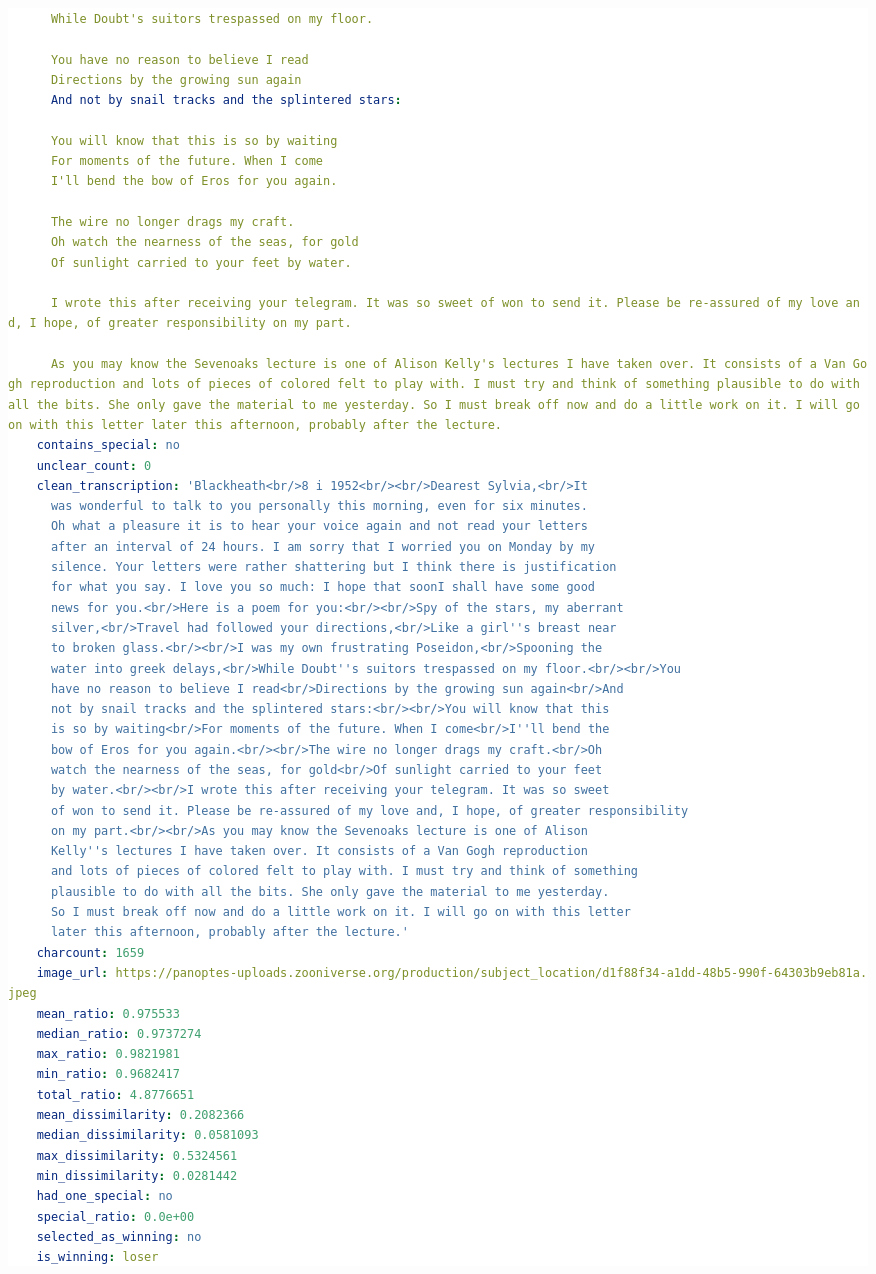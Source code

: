 ```yaml
      While Doubt's suitors trespassed on my floor.

      You have no reason to believe I read
      Directions by the growing sun again
      And not by snail tracks and the splintered stars:

      You will know that this is so by waiting
      For moments of the future. When I come
      I'll bend the bow of Eros for you again.

      The wire no longer drags my craft.
      Oh watch the nearness of the seas, for gold
      Of sunlight carried to your feet by water.

      I wrote this after receiving your telegram. It was so sweet of won to send it. Please be re-assured of my love and, I hope, of greater responsibility on my part.

      As you may know the Sevenoaks lecture is one of Alison Kelly's lectures I have taken over. It consists of a Van Gogh reproduction and lots of pieces of colored felt to play with. I must try and think of something plausible to do with all the bits. She only gave the material to me yesterday. So I must break off now and do a little work on it. I will go on with this letter later this afternoon, probably after the lecture.
    contains_special: no
    unclear_count: 0
    clean_transcription: 'Blackheath<br/>8 i 1952<br/><br/>Dearest Sylvia,<br/>It
      was wonderful to talk to you personally this morning, even for six minutes.
      Oh what a pleasure it is to hear your voice again and not read your letters
      after an interval of 24 hours. I am sorry that I worried you on Monday by my
      silence. Your letters were rather shattering but I think there is justification
      for what you say. I love you so much: I hope that soonI shall have some good
      news for you.<br/>Here is a poem for you:<br/><br/>Spy of the stars, my aberrant
      silver,<br/>Travel had followed your directions,<br/>Like a girl''s breast near
      to broken glass.<br/><br/>I was my own frustrating Poseidon,<br/>Spooning the
      water into greek delays,<br/>While Doubt''s suitors trespassed on my floor.<br/><br/>You
      have no reason to believe I read<br/>Directions by the growing sun again<br/>And
      not by snail tracks and the splintered stars:<br/><br/>You will know that this
      is so by waiting<br/>For moments of the future. When I come<br/>I''ll bend the
      bow of Eros for you again.<br/><br/>The wire no longer drags my craft.<br/>Oh
      watch the nearness of the seas, for gold<br/>Of sunlight carried to your feet
      by water.<br/><br/>I wrote this after receiving your telegram. It was so sweet
      of won to send it. Please be re-assured of my love and, I hope, of greater responsibility
      on my part.<br/><br/>As you may know the Sevenoaks lecture is one of Alison
      Kelly''s lectures I have taken over. It consists of a Van Gogh reproduction
      and lots of pieces of colored felt to play with. I must try and think of something
      plausible to do with all the bits. She only gave the material to me yesterday.
      So I must break off now and do a little work on it. I will go on with this letter
      later this afternoon, probably after the lecture.'
    charcount: 1659
    image_url: https://panoptes-uploads.zooniverse.org/production/subject_location/d1f88f34-a1dd-48b5-990f-64303b9eb81a.jpeg
    mean_ratio: 0.975533
    median_ratio: 0.9737274
    max_ratio: 0.9821981
    min_ratio: 0.9682417
    total_ratio: 4.8776651
    mean_dissimilarity: 0.2082366
    median_dissimilarity: 0.0581093
    max_dissimilarity: 0.5324561
    min_dissimilarity: 0.0281442
    had_one_special: no
    special_ratio: 0.0e+00
    selected_as_winning: no
    is_winning: loser
```